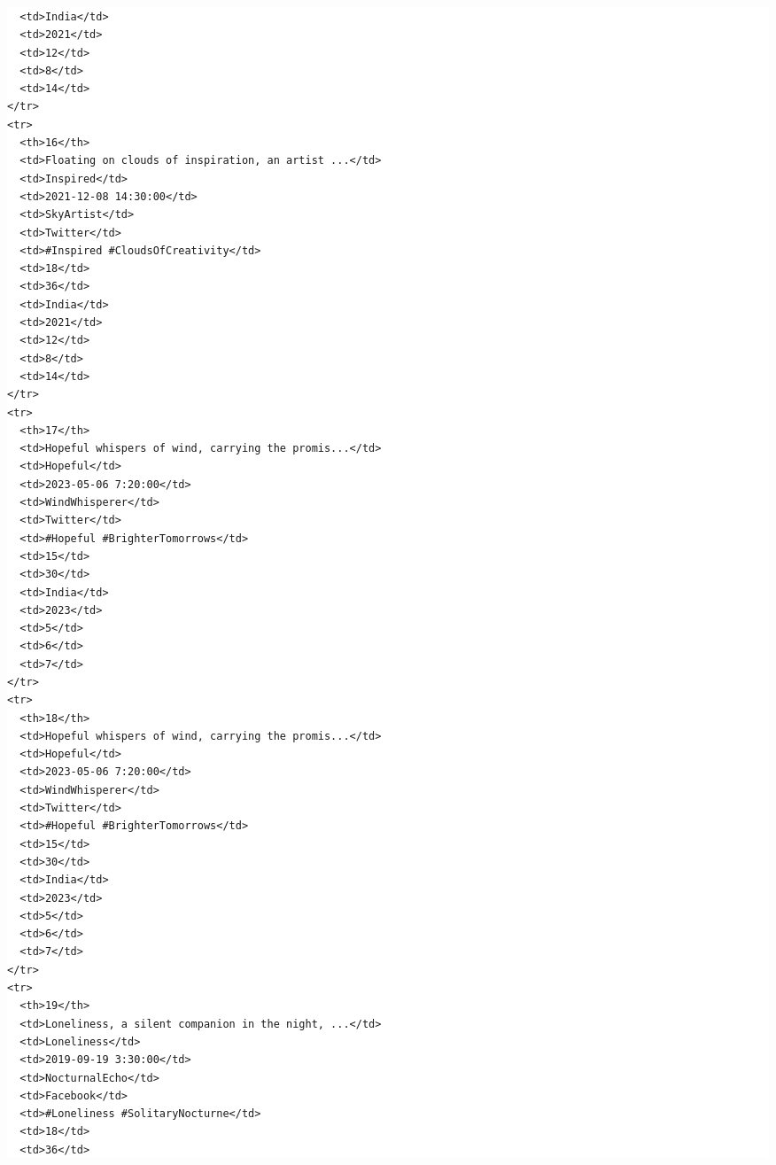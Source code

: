       <td>India</td>
      <td>2021</td>
      <td>12</td>
      <td>8</td>
      <td>14</td>
    </tr>
    <tr>
      <th>16</th>
      <td>Floating on clouds of inspiration, an artist ...</td>
      <td>Inspired</td>
      <td>2021-12-08 14:30:00</td>
      <td>SkyArtist</td>
      <td>Twitter</td>
      <td>#Inspired #CloudsOfCreativity</td>
      <td>18</td>
      <td>36</td>
      <td>India</td>
      <td>2021</td>
      <td>12</td>
      <td>8</td>
      <td>14</td>
    </tr>
    <tr>
      <th>17</th>
      <td>Hopeful whispers of wind, carrying the promis...</td>
      <td>Hopeful</td>
      <td>2023-05-06 7:20:00</td>
      <td>WindWhisperer</td>
      <td>Twitter</td>
      <td>#Hopeful #BrighterTomorrows</td>
      <td>15</td>
      <td>30</td>
      <td>India</td>
      <td>2023</td>
      <td>5</td>
      <td>6</td>
      <td>7</td>
    </tr>
    <tr>
      <th>18</th>
      <td>Hopeful whispers of wind, carrying the promis...</td>
      <td>Hopeful</td>
      <td>2023-05-06 7:20:00</td>
      <td>WindWhisperer</td>
      <td>Twitter</td>
      <td>#Hopeful #BrighterTomorrows</td>
      <td>15</td>
      <td>30</td>
      <td>India</td>
      <td>2023</td>
      <td>5</td>
      <td>6</td>
      <td>7</td>
    </tr>
    <tr>
      <th>19</th>
      <td>Loneliness, a silent companion in the night, ...</td>
      <td>Loneliness</td>
      <td>2019-09-19 3:30:00</td>
      <td>NocturnalEcho</td>
      <td>Facebook</td>
      <td>#Loneliness #SolitaryNocturne</td>
      <td>18</td>
      <td>36</td>
